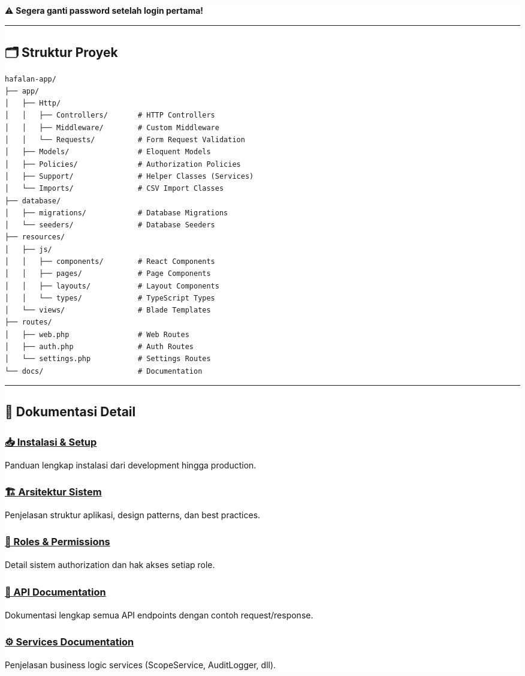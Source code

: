 ⚠️ **Segera ganti password setelah login pertama!**

---

## 🗂️ Struktur Proyek

```
hafalan-app/
├── app/
│   ├── Http/
│   │   ├── Controllers/       # HTTP Controllers
│   │   ├── Middleware/        # Custom Middleware
│   │   └── Requests/          # Form Request Validation
│   ├── Models/                # Eloquent Models
│   ├── Policies/              # Authorization Policies
│   ├── Support/               # Helper Classes (Services)
│   └── Imports/               # CSV Import Classes
├── database/
│   ├── migrations/            # Database Migrations
│   └── seeders/               # Database Seeders
├── resources/
│   ├── js/
│   │   ├── components/        # React Components
│   │   ├── pages/             # Page Components
│   │   ├── layouts/           # Layout Components
│   │   └── types/             # TypeScript Types
│   └── views/                 # Blade Templates
├── routes/
│   ├── web.php                # Web Routes
│   ├── auth.php               # Auth Routes
│   └── settings.php           # Settings Routes
└── docs/                      # Documentation
```

---

## 📖 Dokumentasi Detail

### [📥 Instalasi & Setup](./INSTALLATION.md)
Panduan lengkap instalasi dari development hingga production.

### [🏗️ Arsitektur Sistem](./ARCHITECTURE.md)
Penjelasan struktur aplikasi, design patterns, dan best practices.

### [👥 Roles & Permissions](./ROLES_PERMISSIONS.md)
Detail sistem authorization dan hak akses setiap role.

### [🔌 API Documentation](./API.md)
Dokumentasi lengkap semua API endpoints dengan contoh request/response.

### [⚙️ Services Documentation](./SERVICES.md)
Penjelasan business logic services (ScopeService, AuditLogger, dll).
